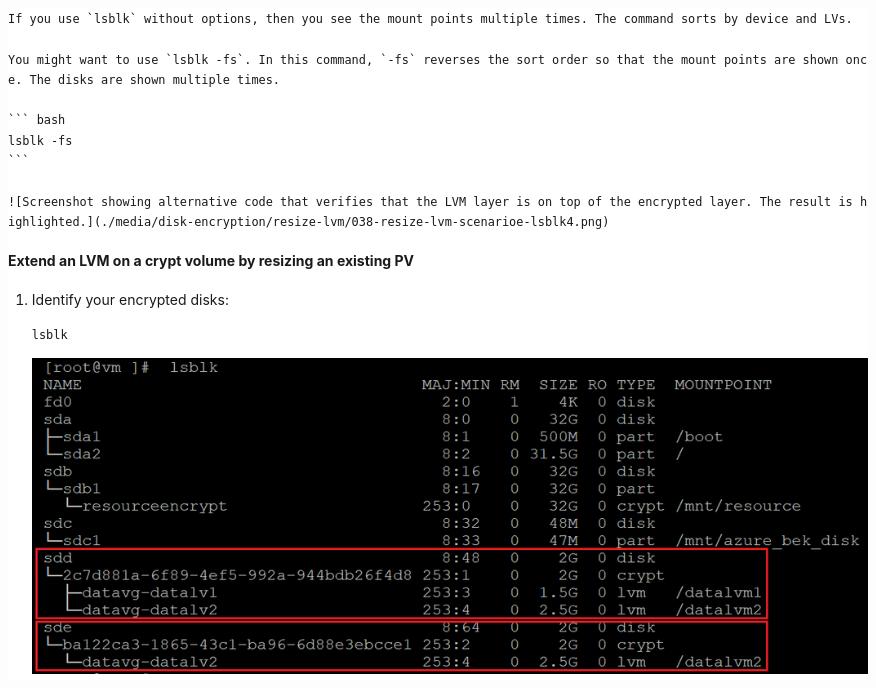 
    If you use `lsblk` without options, then you see the mount points multiple times. The command sorts by device and LVs. 

    You might want to use `lsblk -fs`. In this command, `-fs` reverses the sort order so that the mount points are shown once. The disks are shown multiple times.

    ``` bash
    lsblk -fs
    ```

    ![Screenshot showing alternative code that verifies that the LVM layer is on top of the encrypted layer. The result is highlighted.](./media/disk-encryption/resize-lvm/038-resize-lvm-scenarioe-lsblk4.png)

#### Extend an LVM on a crypt volume by resizing an existing PV

1. Identify your encrypted disks:

    ``` bash
    lsblk
    ```

    ![Screenshot showing the code that identifies the encrypted disks. The results are highlighted.](./media/disk-encryption/resize-lvm/039-resize-lvm-scenariof-lsblk01.png)
